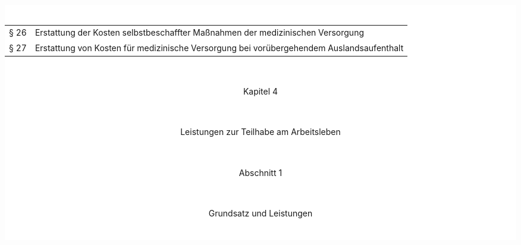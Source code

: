 </div>

<div class="jurAbsatz">

 

</div>

|      |                                                                                          |
| :--- | :--------------------------------------------------------------------------------------- |
| § 26 | Erstattung der Kosten selbstbeschaffter Maßnahmen der medizinischen Versorgung           |
| § 27 | Erstattung von Kosten für medizinische Versorgung bei vorübergehendem Auslandsaufenthalt |

<div class="jurAbsatz">

 

</div>

<div class="S2" style="text-align:center;">

Kapitel 4

</div>

<div class="jurAbsatz">

 

</div>

<div class="S2" style="text-align:center;">

Leistungen zur Teilhabe am Arbeitsleben

</div>

<div class="jurAbsatz">

 

</div>

<div class="S1" style="text-align:center;">

Abschnitt 1

</div>

<div class="jurAbsatz">

 

</div>

<div class="S1" style="text-align:center;">

Grundsatz und Leistungen

</div>

<div class="jurAbsatz">

 

</div>
